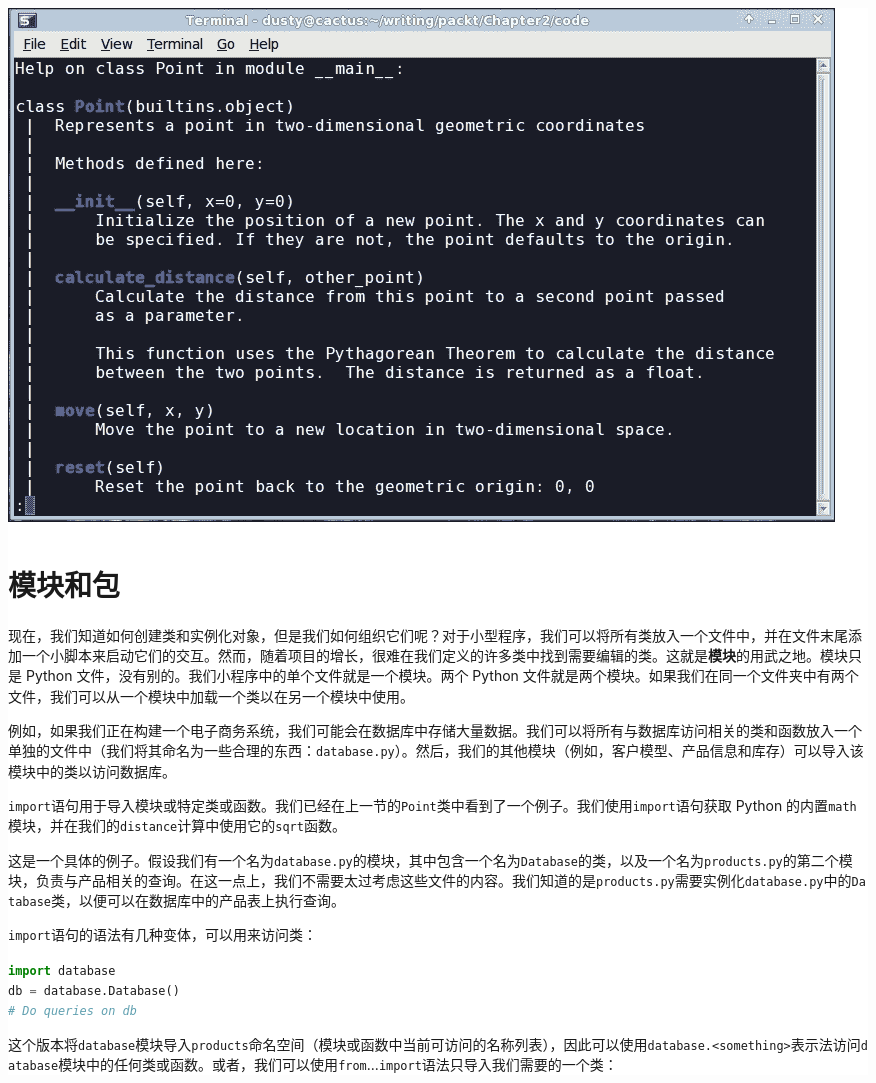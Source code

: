 ![解释自己](img/8781OS_02_01.jpg)

# 模块和包

现在，我们知道如何创建类和实例化对象，但是我们如何组织它们呢？对于小型程序，我们可以将所有类放入一个文件中，并在文件末尾添加一个小脚本来启动它们的交互。然而，随着项目的增长，很难在我们定义的许多类中找到需要编辑的类。这就是**模块**的用武之地。模块只是 Python 文件，没有别的。我们小程序中的单个文件就是一个模块。两个 Python 文件就是两个模块。如果我们在同一个文件夹中有两个文件，我们可以从一个模块中加载一个类以在另一个模块中使用。

例如，如果我们正在构建一个电子商务系统，我们可能会在数据库中存储大量数据。我们可以将所有与数据库访问相关的类和函数放入一个单独的文件中（我们将其命名为一些合理的东西：`database.py`）。然后，我们的其他模块（例如，客户模型、产品信息和库存）可以导入该模块中的类以访问数据库。

`import`语句用于导入模块或特定类或函数。我们已经在上一节的`Point`类中看到了一个例子。我们使用`import`语句获取 Python 的内置`math`模块，并在我们的`distance`计算中使用它的`sqrt`函数。

这是一个具体的例子。假设我们有一个名为`database.py`的模块，其中包含一个名为`Database`的类，以及一个名为`products.py`的第二个模块，负责与产品相关的查询。在这一点上，我们不需要太过考虑这些文件的内容。我们知道的是`products.py`需要实例化`database.py`中的`Database`类，以便可以在数据库中的产品表上执行查询。

`import`语句的语法有几种变体，可以用来访问类：

```py
import database
db = database.Database()
# Do queries on db
```

这个版本将`database`模块导入`products`命名空间（模块或函数中当前可访问的名称列表），因此可以使用`database.<something>`表示法访问`database`模块中的任何类或函数。或者，我们可以使用`from`...`import`语法只导入我们需要的一个类：
